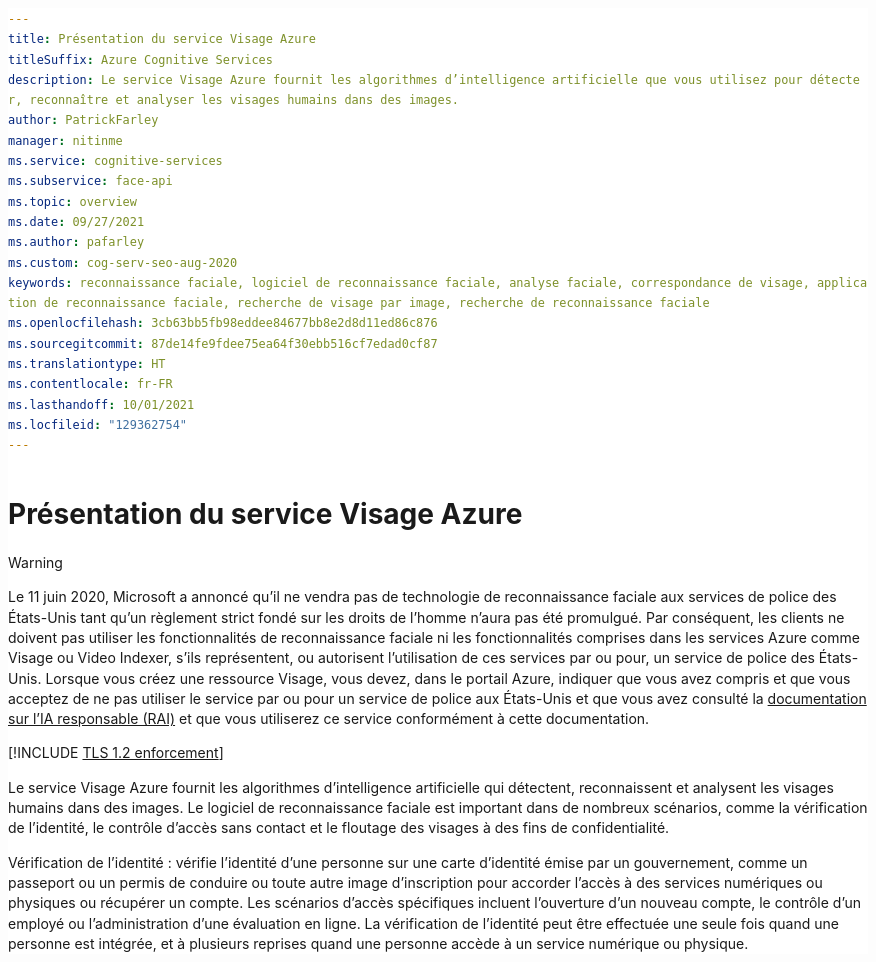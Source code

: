 ```yaml
---
title: Présentation du service Visage Azure
titleSuffix: Azure Cognitive Services
description: Le service Visage Azure fournit les algorithmes d’intelligence artificielle que vous utilisez pour détecter, reconnaître et analyser les visages humains dans des images.
author: PatrickFarley
manager: nitinme
ms.service: cognitive-services
ms.subservice: face-api
ms.topic: overview
ms.date: 09/27/2021
ms.author: pafarley
ms.custom: cog-serv-seo-aug-2020
keywords: reconnaissance faciale, logiciel de reconnaissance faciale, analyse faciale, correspondance de visage, application de reconnaissance faciale, recherche de visage par image, recherche de reconnaissance faciale
ms.openlocfilehash: 3cb63bb5fb98eddee84677bb8e2d8d11ed86c876
ms.sourcegitcommit: 87de14fe9fdee75ea64f30ebb516cf7edad0cf87
ms.translationtype: HT
ms.contentlocale: fr-FR
ms.lasthandoff: 10/01/2021
ms.locfileid: "129362754"
---
```

# <a name="what-is-the-azure-face-service"></a>Présentation du service Visage Azure

> [!WARNING]
> Le 11 juin 2020, Microsoft a annoncé qu’il ne vendra pas de technologie de reconnaissance faciale aux services de police des États-Unis tant qu’un règlement strict fondé sur les droits de l’homme n’aura pas été promulgué. Par conséquent, les clients ne doivent pas utiliser les fonctionnalités de reconnaissance faciale ni les fonctionnalités comprises dans les services Azure comme Visage ou Video Indexer, s’ils représentent, ou autorisent l’utilisation de ces services par ou pour, un service de police des États-Unis. Lorsque vous créez une ressource Visage, vous devez, dans le portail Azure, indiquer que vous avez compris et que vous acceptez de ne pas utiliser le service par ou pour un service de police aux États-Unis et que vous avez consulté la [documentation sur l’IA responsable (RAI)](../cognitive-services-apis-create-account-cli.md#prerequisites) et que vous utiliserez ce service conformément à cette documentation.

[!INCLUDE [TLS 1.2 enforcement](../../../includes/cognitive-services-tls-announcement.md)]

Le service Visage Azure fournit les algorithmes d’intelligence artificielle qui détectent, reconnaissent et analysent les visages humains dans des images. Le logiciel de reconnaissance faciale est important dans de nombreux scénarios, comme la vérification de l’identité, le contrôle d’accès sans contact et le floutage des visages à des fins de confidentialité.

Vérification de l’identité : vérifie l’identité d’une personne sur une carte d’identité émise par un gouvernement, comme un passeport ou un permis de conduire ou toute autre image d’inscription pour accorder l’accès à des services numériques ou physiques ou récupérer un compte. Les scénarios d’accès spécifiques incluent l’ouverture d’un nouveau compte, le contrôle d’un employé ou l’administration d’une évaluation en ligne. La vérification de l’identité peut être effectuée une seule fois quand une personne est intégrée, et à plusieurs reprises quand une personne accède à un service numérique ou physique.
